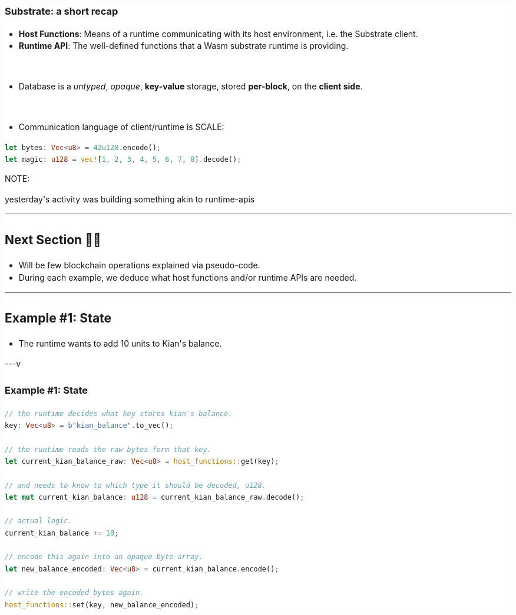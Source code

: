 ### Substrate: a short recap

- **Host Functions**: Means of a runtime communicating with its host environment, i.e. the Substrate client.
- **Runtime API**: The well-defined functions that a Wasm substrate runtime is providing.

<br>

- Database is a _untyped_, _opaque_, **key-value** storage, stored **per-block**, on the **client side**.

<br>

- Communication language of client/runtime is SCALE:

```rust
let bytes: Vec<u8> = 42u128.encode();
let magic: u128 = vec![1, 2, 3, 4, 5, 6, 7, 8].decode();
```

NOTE:

yesterday's activity was building something akin to runtime-apis

---

## Next Section 🫵🏻

- Will be few blockchain operations explained via pseudo-code.
- During each example, we deduce what host functions and/or runtime APIs are needed.

---

## Example #1: State

- The runtime wants to add 10 units to Kian's balance.

---v

### Example #1: State

```rust [1-100|1-2|4,5|7,8|10,11|13,14|1-100]
// the runtime decides what key stores kian's balance.
key: Vec<u8> = b"kian_balance".to_vec();

// the runtime reads the raw bytes form that key.
let current_kian_balance_raw: Vec<u8> = host_functions::get(key);

// and needs to know to which type it should be decoded, u128.
let mut current_kian_balance: u128 = current_kian_balance_raw.decode();

// actual logic.
current_kian_balance += 10;

// encode this again into an opaque byte-array.
let new_balance_encoded: Vec<u8> = current_kian_balance.encode();

// write the encoded bytes again.
host_functions::set(key, new_balance_encoded);
```
